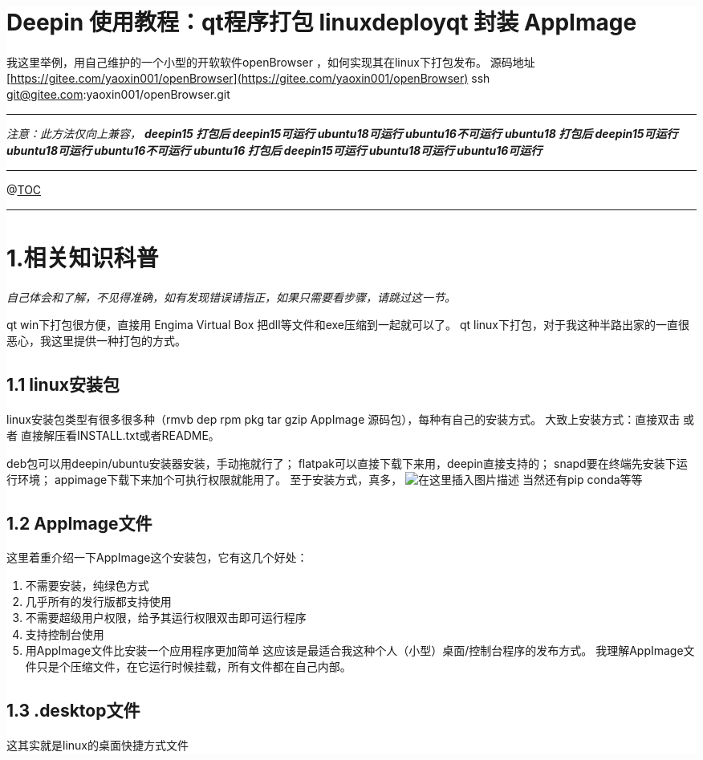 # Deepin 使用教程：qt程序打包  linuxdeployqt 封装 AppImage

我这里举例，用自己维护的一个小型的开软软件openBrowser ，如何实现其在linux下打包发布。
源码地址  [https://gitee.com/yaoxin001/openBrowser](https://gitee.com/yaoxin001/openBrowser)
ssh  git@gitee.com:yaoxin001/openBrowser.git

---
*注意：此方法仅向上兼容，
**deepin15 打包后   deepin15可运行   ubuntu18可运行   ubuntu16不可运行**
**ubuntu18 打包后   deepin15可运行   ubuntu18可运行   ubuntu16不可运行**
**ubuntu16 打包后   deepin15可运行   ubuntu18可运行   ubuntu16可运行***

---

@[TOC](qt程序打包)

---
# 1.相关知识科普
*自己体会和了解，不见得准确，如有发现错误请指正，如果只需要看步骤，请跳过这一节。*

qt win下打包很方便，直接用 Engima Virtual Box 把dll等文件和exe压缩到一起就可以了。
qt linux下打包，对于我这种半路出家的一直很恶心，我这里提供一种打包的方式。

## 1.1 linux安装包

linux安装包类型有很多很多种（rmvb dep rpm pkg tar gzip AppImage 源码包），每种有自己的安装方式。
大致上安装方式：直接双击 或者 直接解压看INSTALL.txt或者README。

deb包可以用deepin/ubuntu安装器安装，手动拖就行了；
flatpak可以直接下载下来用，deepin直接支持的；
snapd要在终端先安装下运行环境；
appimage下载下来加个可执行权限就能用了。
至于安装方式，真多，
![在这里插入图片描述](https://img-blog.csdnimg.cn/20191120153521393.png?x-oss-process=image/watermark,type_ZmFuZ3poZW5naGVpdGk,shadow_10,text_aHR0cHM6Ly9ibG9nLmNzZG4ubmV0L2ExNTAwNTc4NDMyMA==,size_16,color_FFFFFF,t_70)
当然还有pip conda等等
## 1.2 AppImage文件

这里着重介绍一下AppImage这个安装包，它有这几个好处：
1. 不需要安装，纯绿色方式
2. 几乎所有的发行版都支持使用
3. 不需要超级用户权限，给予其运行权限双击即可运行程序
4. 支持控制台使用
5. 用AppImage文件比安装一个应用程序更加简单
这应该是最适合我这种个人（小型）桌面/控制台程序的发布方式。
我理解AppImage文件只是个压缩文件，在它运行时候挂载，所有文件都在自己内部。

## 1.3 .desktop文件

这其实就是linux的桌面快捷方式文件
